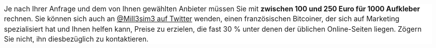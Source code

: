 ####

Je nach Ihrer Anfrage und dem von Ihnen gewählten Anbieter müssen Sie mit **zwischen 100 und 250 Euro für 1000 Aufkleber** rechnen. Sie können sich auch an [@Mill3sim3 auf Twitter](https://x.com/Mill3sim3) wenden, einen französischen Bitcoiner, der sich auf Marketing spezialisiert hat und Ihnen helfen kann, Preise zu erzielen, die fast 30 % unter denen der üblichen Online-Seiten liegen. Zögern Sie nicht, ihn diesbezüglich zu kontaktieren.

